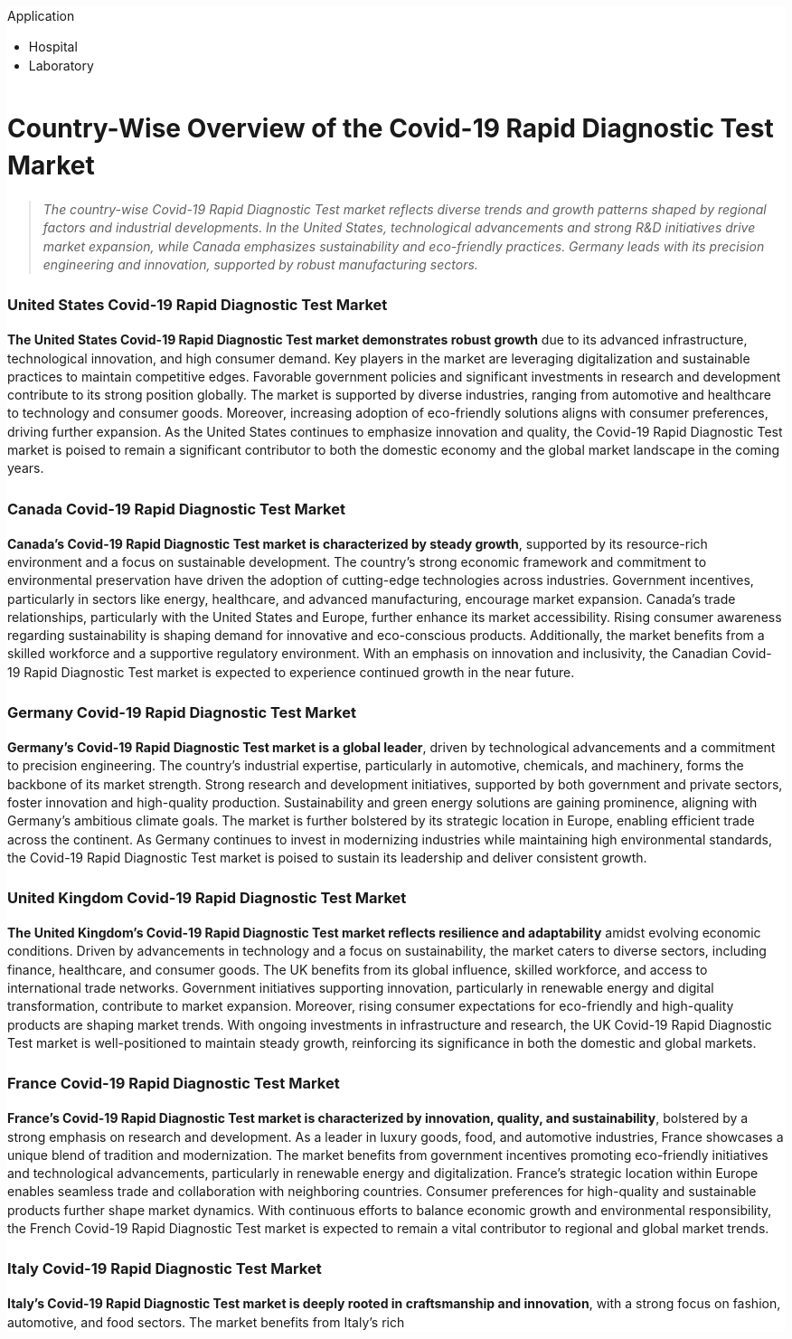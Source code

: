 Application</h3><ul><li>Hospital</li><li>Laboratory</li></ul><h1><span class="">Country-Wise Overview of the Covid-19 Rapid Diagnostic Test Market<br /></span></h1><blockquote><p><em><span class="">The country-wise Covid-19 Rapid Diagnostic Test market reflects diverse trends and growth patterns shaped by regional factors and industrial developments. In the United States, technological advancements and strong R&amp;D initiatives drive market expansion, while Canada emphasizes sustainability and eco-friendly practices. Germany leads with its precision engineering and innovation, supported by robust manufacturing sectors.</span></em></p></blockquote><h3><strong>United States Covid-19 Rapid Diagnostic Test Market</strong></h3><p><strong>The United States Covid-19 Rapid Diagnostic Test market demonstrates robust growth</strong> due to its advanced infrastructure, technological innovation, and high consumer demand. Key players in the market are leveraging digitalization and sustainable practices to maintain competitive edges. Favorable government policies and significant investments in research and development contribute to its strong position globally. The market is supported by diverse industries, ranging from automotive and healthcare to technology and consumer goods. Moreover, increasing adoption of eco-friendly solutions aligns with consumer preferences, driving further expansion. As the United States continues to emphasize innovation and quality, the Covid-19 Rapid Diagnostic Test market is poised to remain a significant contributor to both the domestic economy and the global market landscape in the coming years.</p><h3><strong>Canada Covid-19 Rapid Diagnostic Test Market</strong></h3><p><strong>Canada&rsquo;s Covid-19 Rapid Diagnostic Test market is characterized by steady growth</strong>, supported by its resource-rich environment and a focus on sustainable development. The country&rsquo;s strong economic framework and commitment to environmental preservation have driven the adoption of cutting-edge technologies across industries. Government incentives, particularly in sectors like energy, healthcare, and advanced manufacturing, encourage market expansion. Canada&rsquo;s trade relationships, particularly with the United States and Europe, further enhance its market accessibility. Rising consumer awareness regarding sustainability is shaping demand for innovative and eco-conscious products. Additionally, the market benefits from a skilled workforce and a supportive regulatory environment. With an emphasis on innovation and inclusivity, the Canadian Covid-19 Rapid Diagnostic Test market is expected to experience continued growth in the near future.</p><h3><strong>Germany Covid-19 Rapid Diagnostic Test Market</strong></h3><p><strong>Germany&rsquo;s Covid-19 Rapid Diagnostic Test market is a global leader</strong>, driven by technological advancements and a commitment to precision engineering. The country&rsquo;s industrial expertise, particularly in automotive, chemicals, and machinery, forms the backbone of its market strength. Strong research and development initiatives, supported by both government and private sectors, foster innovation and high-quality production. Sustainability and green energy solutions are gaining prominence, aligning with Germany&rsquo;s ambitious climate goals. The market is further bolstered by its strategic location in Europe, enabling efficient trade across the continent. As Germany continues to invest in modernizing industries while maintaining high environmental standards, the Covid-19 Rapid Diagnostic Test market is poised to sustain its leadership and deliver consistent growth.</p><h3><strong>United Kingdom Covid-19 Rapid Diagnostic Test Market</strong></h3><p><strong>The United Kingdom&rsquo;s Covid-19 Rapid Diagnostic Test market reflects resilience and adaptability</strong> amidst evolving economic conditions. Driven by advancements in technology and a focus on sustainability, the market caters to diverse sectors, including finance, healthcare, and consumer goods. The UK benefits from its global influence, skilled workforce, and access to international trade networks. Government initiatives supporting innovation, particularly in renewable energy and digital transformation, contribute to market expansion. Moreover, rising consumer expectations for eco-friendly and high-quality products are shaping market trends. With ongoing investments in infrastructure and research, the UK Covid-19 Rapid Diagnostic Test market is well-positioned to maintain steady growth, reinforcing its significance in both the domestic and global markets.</p><h3><strong>France Covid-19 Rapid Diagnostic Test Market</strong></h3><p><strong>France&rsquo;s Covid-19 Rapid Diagnostic Test market is characterized by innovation, quality, and sustainability</strong>, bolstered by a strong emphasis on research and development. As a leader in luxury goods, food, and automotive industries, France showcases a unique blend of tradition and modernization. The market benefits from government incentives promoting eco-friendly initiatives and technological advancements, particularly in renewable energy and digitalization. France&rsquo;s strategic location within Europe enables seamless trade and collaboration with neighboring countries. Consumer preferences for high-quality and sustainable products further shape market dynamics. With continuous efforts to balance economic growth and environmental responsibility, the French Covid-19 Rapid Diagnostic Test market is expected to remain a vital contributor to regional and global market trends.</p><h3><strong>Italy Covid-19 Rapid Diagnostic Test Market</strong></h3><p><strong>Italy&rsquo;s Covid-19 Rapid Diagnostic Test market is deeply rooted in craftsmanship and innovation</strong>, with a strong focus on fashion, automotive, and food sectors. The market benefits from Italy&rsquo;s rich